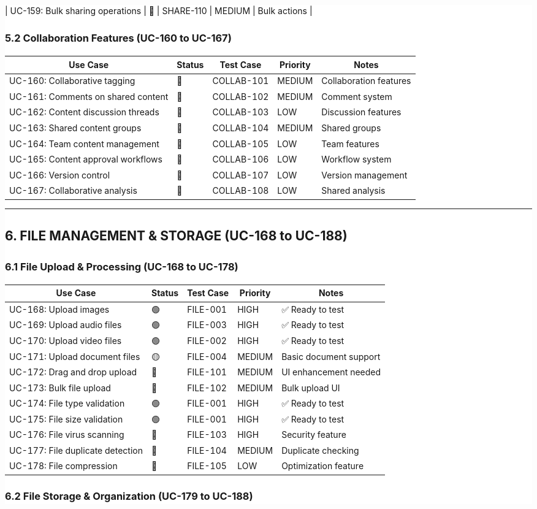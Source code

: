 | UC-159: Bulk sharing operations | 🔴 | SHARE-110 | MEDIUM | Bulk actions |

### 5.2 Collaboration Features (UC-160 to UC-167)

| Use Case | Status | Test Case | Priority | Notes |
|----------|--------|-----------|----------|-------|
| UC-160: Collaborative tagging | 🔴 | COLLAB-101 | MEDIUM | Collaboration features |
| UC-161: Comments on shared content | 🔴 | COLLAB-102 | MEDIUM | Comment system |
| UC-162: Content discussion threads | 🔴 | COLLAB-103 | LOW | Discussion features |
| UC-163: Shared content groups | 🔴 | COLLAB-104 | MEDIUM | Shared groups |
| UC-164: Team content management | 🔴 | COLLAB-105 | LOW | Team features |
| UC-165: Content approval workflows | 🔴 | COLLAB-106 | LOW | Workflow system |
| UC-166: Version control | 🔴 | COLLAB-107 | LOW | Version management |
| UC-167: Collaborative analysis | 🔴 | COLLAB-108 | LOW | Shared analysis |

---

## 6. FILE MANAGEMENT & STORAGE (UC-168 to UC-188)

### 6.1 File Upload & Processing (UC-168 to UC-178)

| Use Case | Status | Test Case | Priority | Notes |
|----------|--------|-----------|----------|-------|
| UC-168: Upload images | 🟢 | FILE-001 | HIGH | ✅ Ready to test |
| UC-169: Upload audio files | 🟢 | FILE-003 | HIGH | ✅ Ready to test |
| UC-170: Upload video files | 🟢 | FILE-002 | HIGH | ✅ Ready to test |
| UC-171: Upload document files | 🟡 | FILE-004 | MEDIUM | Basic document support |
| UC-172: Drag and drop upload | 🔴 | FILE-101 | MEDIUM | UI enhancement needed |
| UC-173: Bulk file upload | 🔴 | FILE-102 | MEDIUM | Bulk upload UI |
| UC-174: File type validation | 🟢 | FILE-001 | HIGH | ✅ Ready to test |
| UC-175: File size validation | 🟢 | FILE-001 | HIGH | ✅ Ready to test |
| UC-176: File virus scanning | 🔴 | FILE-103 | HIGH | Security feature |
| UC-177: File duplicate detection | 🔴 | FILE-104 | MEDIUM | Duplicate checking |
| UC-178: File compression | 🔴 | FILE-105 | LOW | Optimization feature |

### 6.2 File Storage & Organization (UC-179 to UC-188)
